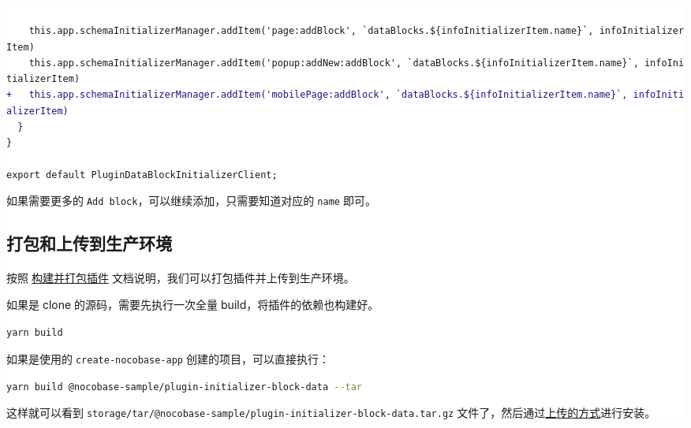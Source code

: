 ```diff

    this.app.schemaInitializerManager.addItem('page:addBlock', `dataBlocks.${infoInitializerItem.name}`, infoInitializerItem)
    this.app.schemaInitializerManager.addItem('popup:addNew:addBlock', `dataBlocks.${infoInitializerItem.name}`, infoInitializerItem)
+   this.app.schemaInitializerManager.addItem('mobilePage:addBlock', `dataBlocks.${infoInitializerItem.name}`, infoInitializerItem)
  }
}

export default PluginDataBlockInitializerClient;
```

如果需要更多的 `Add block`，可以继续添加，只需要知道对应的 `name` 即可。

## 打包和上传到生产环境

按照 [构建并打包插件](/development/your-fisrt-plugin#构建并打包插件) 文档说明，我们可以打包插件并上传到生产环境。

如果是 clone 的源码，需要先执行一次全量 build，将插件的依赖也构建好。

```bash
yarn build
```

如果是使用的 `create-nocobase-app` 创建的项目，可以直接执行：

```bash
yarn build @nocobase-sample/plugin-initializer-block-data --tar
```

这样就可以看到 `storage/tar/@nocobase-sample/plugin-initializer-block-data.tar.gz` 文件了，然后通过[上传的方式](/welcome/getting-started/plugin)进行安装。
